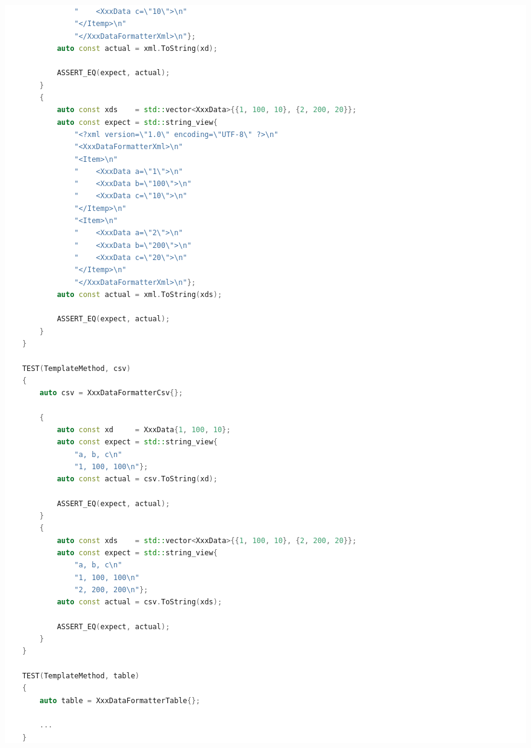 ```cpp
                "    <XxxData c=\"10\">\n"
                "</Itemp>\n"
                "</XxxDataFormatterXml>\n"};
            auto const actual = xml.ToString(xd);

            ASSERT_EQ(expect, actual);
        }
        {
            auto const xds    = std::vector<XxxData>{{1, 100, 10}, {2, 200, 20}};
            auto const expect = std::string_view{
                "<?xml version=\"1.0\" encoding=\"UTF-8\" ?>\n"
                "<XxxDataFormatterXml>\n"
                "<Item>\n"
                "    <XxxData a=\"1\">\n"
                "    <XxxData b=\"100\">\n"
                "    <XxxData c=\"10\">\n"
                "</Itemp>\n"
                "<Item>\n"
                "    <XxxData a=\"2\">\n"
                "    <XxxData b=\"200\">\n"
                "    <XxxData c=\"20\">\n"
                "</Itemp>\n"
                "</XxxDataFormatterXml>\n"};
            auto const actual = xml.ToString(xds);

            ASSERT_EQ(expect, actual);
        }
    }

    TEST(TemplateMethod, csv)
    {
        auto csv = XxxDataFormatterCsv{};

        {
            auto const xd     = XxxData{1, 100, 10};
            auto const expect = std::string_view{
                "a, b, c\n"
                "1, 100, 100\n"};
            auto const actual = csv.ToString(xd);

            ASSERT_EQ(expect, actual);
        }
        {
            auto const xds    = std::vector<XxxData>{{1, 100, 10}, {2, 200, 20}};
            auto const expect = std::string_view{
                "a, b, c\n"
                "1, 100, 100\n"
                "2, 200, 200\n"};
            auto const actual = csv.ToString(xds);

            ASSERT_EQ(expect, actual);
        }
    }

    TEST(TemplateMethod, table)
    {
        auto table = XxxDataFormatterTable{};

        ...
    }
```
